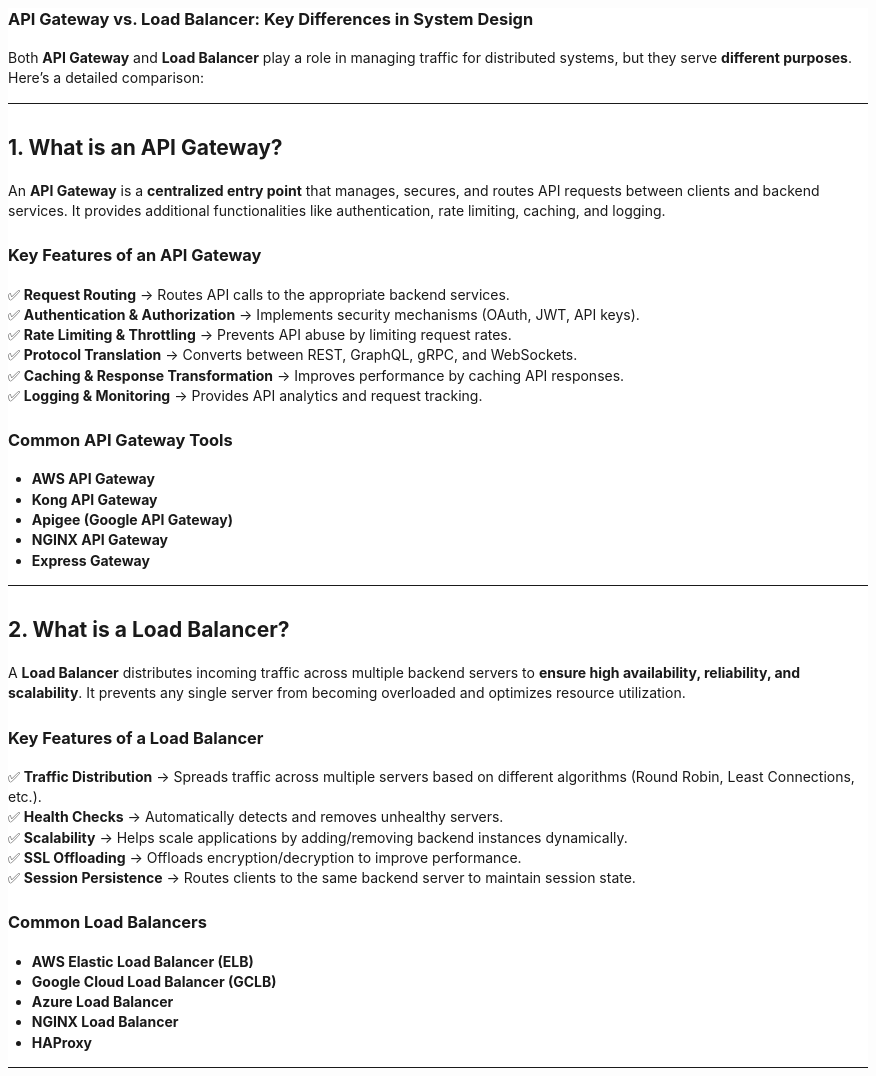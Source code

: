 ### **API Gateway vs. Load Balancer: Key Differences in System Design**  

Both **API Gateway** and **Load Balancer** play a role in managing traffic for distributed systems, but they serve **different purposes**. Here’s a detailed comparison:

---

## **1. What is an API Gateway?**
An **API Gateway** is a **centralized entry point** that manages, secures, and routes API requests between clients and backend services. It provides additional functionalities like authentication, rate limiting, caching, and logging.  

### **Key Features of an API Gateway**  
✅ **Request Routing** → Routes API calls to the appropriate backend services.  
✅ **Authentication & Authorization** → Implements security mechanisms (OAuth, JWT, API keys).  
✅ **Rate Limiting & Throttling** → Prevents API abuse by limiting request rates.  
✅ **Protocol Translation** → Converts between REST, GraphQL, gRPC, and WebSockets.  
✅ **Caching & Response Transformation** → Improves performance by caching API responses.  
✅ **Logging & Monitoring** → Provides API analytics and request tracking.  

### **Common API Gateway Tools**  
- **AWS API Gateway**  
- **Kong API Gateway**  
- **Apigee (Google API Gateway)**  
- **NGINX API Gateway**  
- **Express Gateway**  

---

## **2. What is a Load Balancer?**
A **Load Balancer** distributes incoming traffic across multiple backend servers to **ensure high availability, reliability, and scalability**. It prevents any single server from becoming overloaded and optimizes resource utilization.

### **Key Features of a Load Balancer**  
✅ **Traffic Distribution** → Spreads traffic across multiple servers based on different algorithms (Round Robin, Least Connections, etc.).  
✅ **Health Checks** → Automatically detects and removes unhealthy servers.  
✅ **Scalability** → Helps scale applications by adding/removing backend instances dynamically.  
✅ **SSL Offloading** → Offloads encryption/decryption to improve performance.  
✅ **Session Persistence** → Routes clients to the same backend server to maintain session state.  

### **Common Load Balancers**  
- **AWS Elastic Load Balancer (ELB)**  
- **Google Cloud Load Balancer (GCLB)**  
- **Azure Load Balancer**  
- **NGINX Load Balancer**  
- **HAProxy**  

---